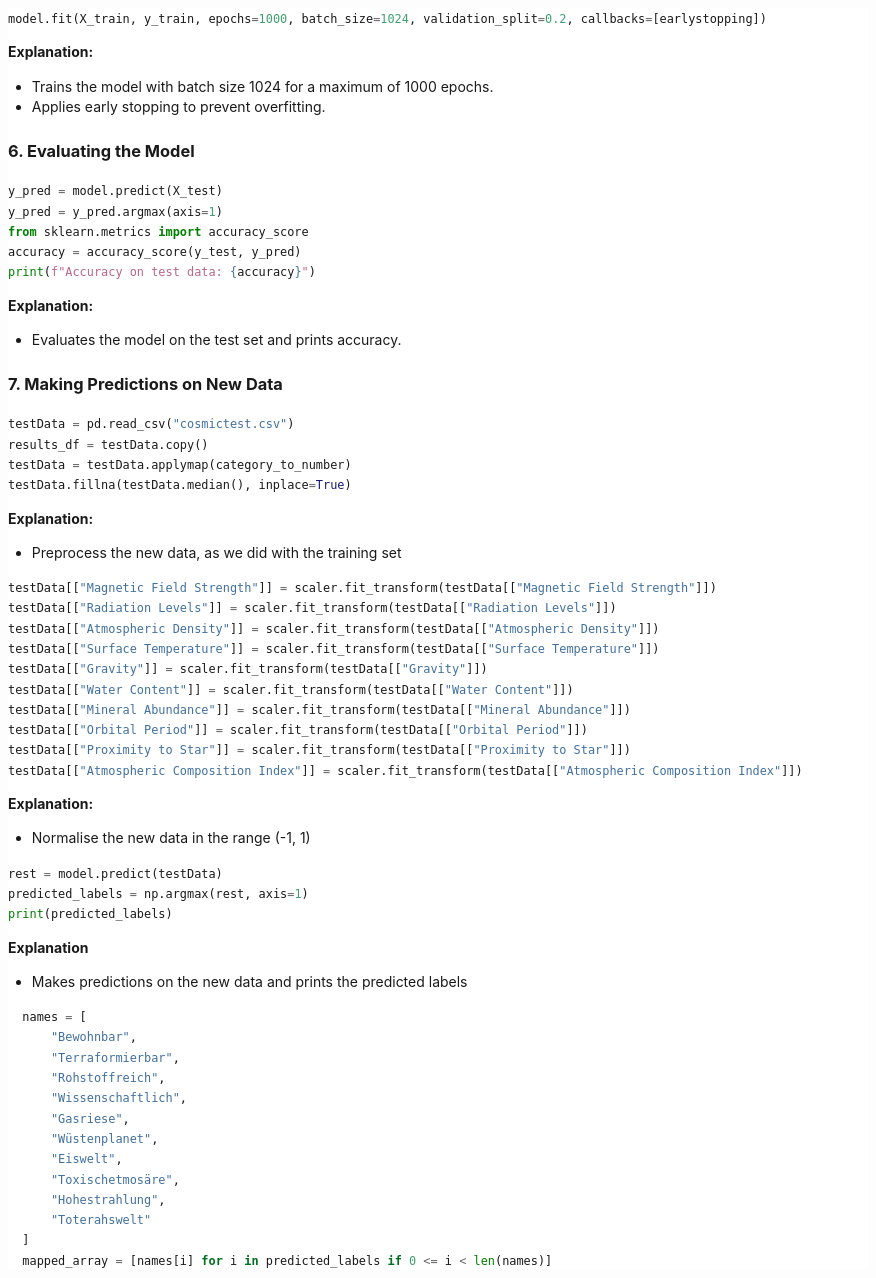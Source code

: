 ```python
model.fit(X_train, y_train, epochs=1000, batch_size=1024, validation_split=0.2, callbacks=[earlystopping])
```
**Explanation:**
- Trains the model with batch size 1024 for a maximum of 1000 epochs.
- Applies early stopping to prevent overfitting.

### **6. Evaluating the Model**
```python
y_pred = model.predict(X_test)
y_pred = y_pred.argmax(axis=1)
from sklearn.metrics import accuracy_score
accuracy = accuracy_score(y_test, y_pred)
print(f"Accuracy on test data: {accuracy}")
```
**Explanation:**
- Evaluates the model on the test set and prints accuracy.

### **7. Making Predictions on New Data**
```python
testData = pd.read_csv("cosmictest.csv")
results_df = testData.copy()
testData = testData.applymap(category_to_number)
testData.fillna(testData.median(), inplace=True)
```
**Explanation:**
- Preprocess the new data, as we did with the training set

```python
testData[["Magnetic Field Strength"]] = scaler.fit_transform(testData[["Magnetic Field Strength"]])
testData[["Radiation Levels"]] = scaler.fit_transform(testData[["Radiation Levels"]])
testData[["Atmospheric Density"]] = scaler.fit_transform(testData[["Atmospheric Density"]])
testData[["Surface Temperature"]] = scaler.fit_transform(testData[["Surface Temperature"]])
testData[["Gravity"]] = scaler.fit_transform(testData[["Gravity"]])
testData[["Water Content"]] = scaler.fit_transform(testData[["Water Content"]])
testData[["Mineral Abundance"]] = scaler.fit_transform(testData[["Mineral Abundance"]])
testData[["Orbital Period"]] = scaler.fit_transform(testData[["Orbital Period"]])
testData[["Proximity to Star"]] = scaler.fit_transform(testData[["Proximity to Star"]])
testData[["Atmospheric Composition Index"]] = scaler.fit_transform(testData[["Atmospheric Composition Index"]])
```
**Explanation:**
- Normalise the new data in the range (-1, 1)

```python
rest = model.predict(testData)
predicted_labels = np.argmax(rest, axis=1)
print(predicted_labels)
```
**Explanation**
- Makes predictions on the new data and prints the predicted labels

```python
  names = [
      "Bewohnbar",
      "Terraformierbar",
      "Rohstoffreich",
      "Wissenschaftlich",
      "Gasriese",
      "Wüstenplanet",
      "Eiswelt",
      "Toxischetmosäre",
      "Hohestrahlung",
      "Toterahswelt"
  ]
  mapped_array = [names[i] for i in predicted_labels if 0 <= i < len(names)]
```